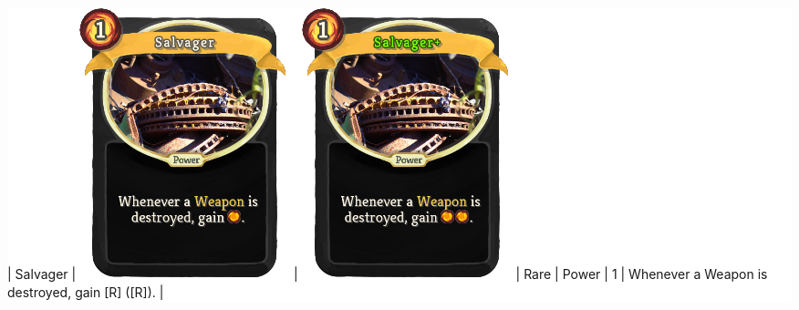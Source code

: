 | Salvager | ![](small-card-images/Salvager.png) | ![](small-card-images/SalvagerPlus.png) | Rare | Power | 1 | Whenever a Weapon is destroyed, gain [R] ([R]). |